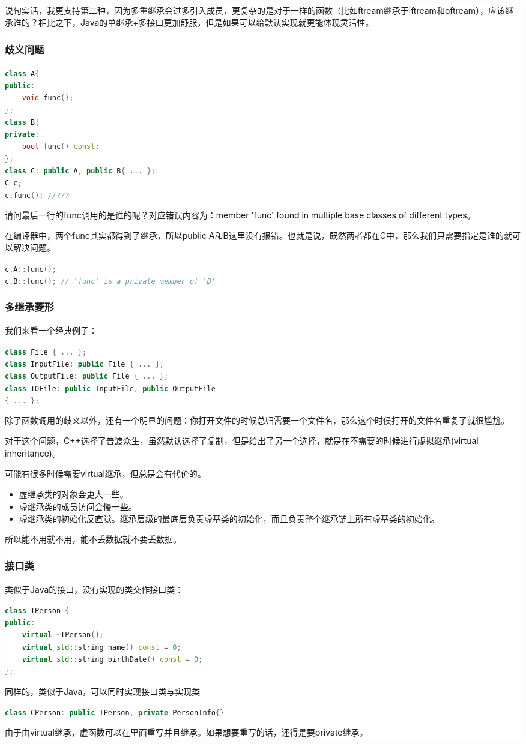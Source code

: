 说句实话，我更支持第二种，因为多重继承会过多引入成员，更复杂的是对于一样的函数（比如ftream继承于iftream和oftream），应该继承谁的？相比之下，Java的单继承+多接口更加舒服，但是如果可以给默认实现就更能体现灵活性。
### 歧义问题
```C++
class A{
public:
    void func();
};
class B{
private:
    bool func() const;
};
class C: public A, public B{ ... };
C c;
c.func(); //???
```
请问最后一行的func调用的是谁的呢？对应错误内容为：member 'func' found in multiple base classes of different types。

在编译器中，两个func其实都得到了继承，所以public A和B这里没有报错。也就是说，既然两者都在C中，那么我们只需要指定是谁的就可以解决问题。
```C++
c.A::func();
c.B::func(); // 'func' is a private member of 'B'
```
### 多继承菱形
我们来看一个经典例子：
```C++
class File { ... };
class InputFile: public File { ... };
class OutputFile: public File { ... };
class IOFile: public InputFile, public OutputFile
{ ... };
```
除了函数调用的歧义以外，还有一个明显的问题：你打开文件的时候总归需要一个文件名，那么这个时侯打开的文件名重复了就很尴尬。

对于这个问题，C++选择了普渡众生，虽然默认选择了复制，但是给出了另一个选择，就是在不需要的时候进行虚拟继承(virtual inheritance)。

可能有很多时候需要virtual继承，但总是会有代价的。
+ 虚继承类的对象会更大一些。
+ 虚继承类的成员访问会慢一些。
+ 虚继承类的初始化反直觉。继承层级的最底层负责虚基类的初始化，而且负责整个继承链上所有虚基类的初始化。

所以能不用就不用，能不丢数据就不要丢数据。
### 接口类
类似于Java的接口，没有实现的类交作接口类：
```C++
class IPerson {
public:
    virtual ~IPerson();
    virtual std::string name() const = 0;
    virtual std::string birthDate() const = 0;
};
```
同样的，类似于Java，可以同时实现接口类与实现类
```C++
class CPerson: public IPerson, private PersonInfo{}
```
由于由virtual继承，虚函数可以在里面重写并且继承。如果想要重写的话，还得是要private继承。
